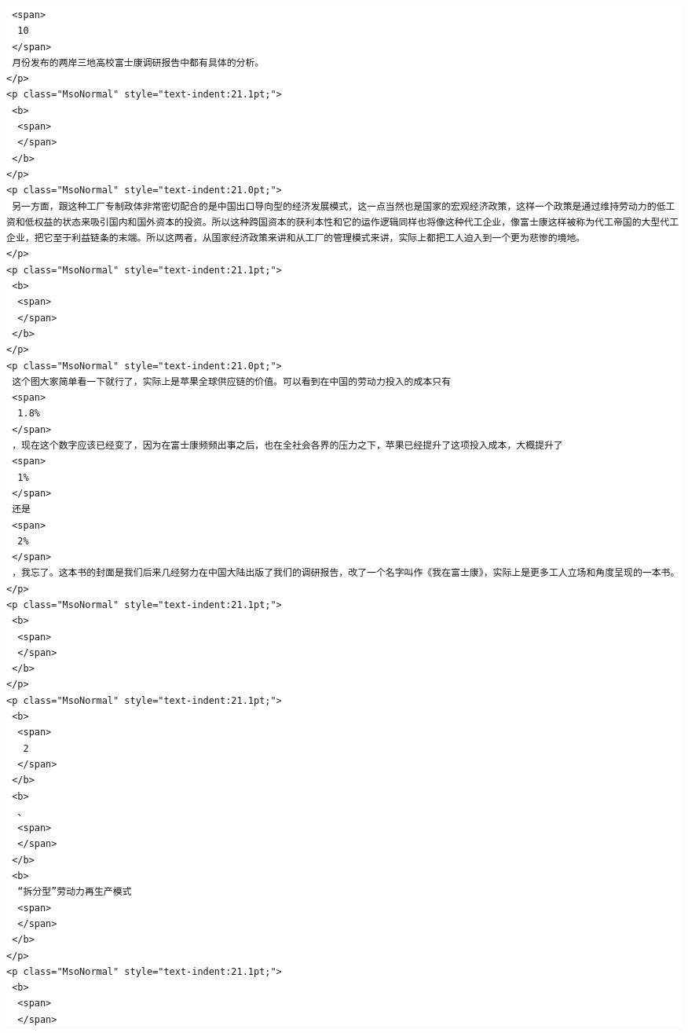      <span>
      10
     </span>
     月份发布的两岸三地高校富士康调研报告中都有具体的分析。
    </p>
    <p class="MsoNormal" style="text-indent:21.1pt;">
     <b>
      <span>
      </span>
     </b>
    </p>
    <p class="MsoNormal" style="text-indent:21.0pt;">
     另一方面，跟这种工厂专制政体非常密切配合的是中国出口导向型的经济发展模式，这一点当然也是国家的宏观经济政策，这样一个政策是通过维持劳动力的低工资和低权益的状态来吸引国内和国外资本的投资。所以这种跨国资本的获利本性和它的运作逻辑同样也将像这种代工企业，像富士康这样被称为代工帝国的大型代工企业，把它至于利益链条的末端。所以这两者，从国家经济政策来讲和从工厂的管理模式来讲，实际上都把工人迫入到一个更为悲惨的境地。
    </p>
    <p class="MsoNormal" style="text-indent:21.1pt;">
     <b>
      <span>
      </span>
     </b>
    </p>
    <p class="MsoNormal" style="text-indent:21.0pt;">
     这个图大家简单看一下就行了，实际上是苹果全球供应链的价值。可以看到在中国的劳动力投入的成本只有
     <span>
      1.8%
     </span>
     ，现在这个数字应该已经变了，因为在富士康频频出事之后，也在全社会各界的压力之下，苹果已经提升了这项投入成本，大概提升了
     <span>
      1%
     </span>
     还是
     <span>
      2%
     </span>
     ，我忘了。这本书的封面是我们后来几经努力在中国大陆出版了我们的调研报告，改了一个名字叫作《我在富士康》，实际上是更多工人立场和角度呈现的一本书。
    </p>
    <p class="MsoNormal" style="text-indent:21.1pt;">
     <b>
      <span>
      </span>
     </b>
    </p>
    <p class="MsoNormal" style="text-indent:21.1pt;">
     <b>
      <span>
       2
      </span>
     </b>
     <b>
      、
      <span>
      </span>
     </b>
     <b>
      “拆分型”劳动力再生产模式
      <span>
      </span>
     </b>
    </p>
    <p class="MsoNormal" style="text-indent:21.1pt;">
     <b>
      <span>
      </span>